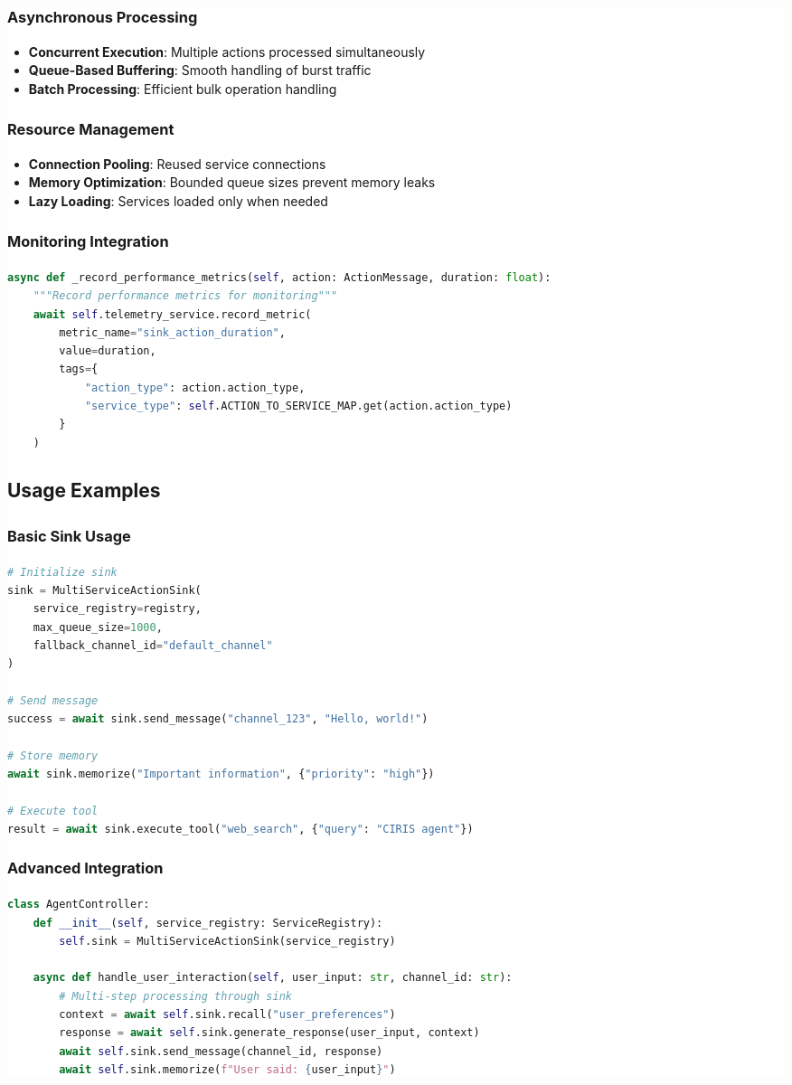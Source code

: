 ### Asynchronous Processing
- **Concurrent Execution**: Multiple actions processed simultaneously
- **Queue-Based Buffering**: Smooth handling of burst traffic
- **Batch Processing**: Efficient bulk operation handling

### Resource Management
- **Connection Pooling**: Reused service connections
- **Memory Optimization**: Bounded queue sizes prevent memory leaks
- **Lazy Loading**: Services loaded only when needed

### Monitoring Integration
```python
async def _record_performance_metrics(self, action: ActionMessage, duration: float):
    """Record performance metrics for monitoring"""
    await self.telemetry_service.record_metric(
        metric_name="sink_action_duration",
        value=duration,
        tags={
            "action_type": action.action_type,
            "service_type": self.ACTION_TO_SERVICE_MAP.get(action.action_type)
        }
    )
```

## Usage Examples

### Basic Sink Usage
```python
# Initialize sink
sink = MultiServiceActionSink(
    service_registry=registry,
    max_queue_size=1000,
    fallback_channel_id="default_channel"
)

# Send message
success = await sink.send_message("channel_123", "Hello, world!")

# Store memory
await sink.memorize("Important information", {"priority": "high"})

# Execute tool
result = await sink.execute_tool("web_search", {"query": "CIRIS agent"})
```

### Advanced Integration
```python
class AgentController:
    def __init__(self, service_registry: ServiceRegistry):
        self.sink = MultiServiceActionSink(service_registry)
    
    async def handle_user_interaction(self, user_input: str, channel_id: str):
        # Multi-step processing through sink
        context = await self.sink.recall("user_preferences")
        response = await self.sink.generate_response(user_input, context)
        await self.sink.send_message(channel_id, response)
        await self.sink.memorize(f"User said: {user_input}")
```

